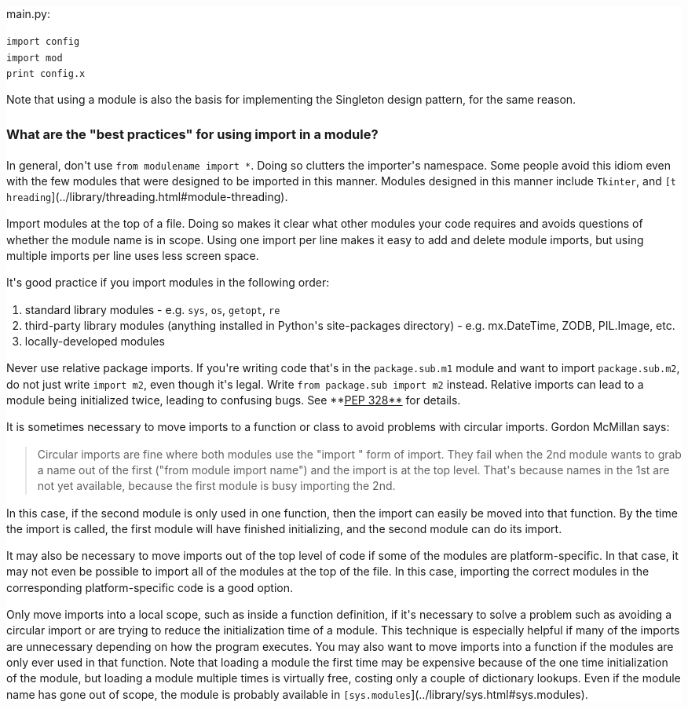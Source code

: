 
main.py:

    
    
    import config
    import mod
    print config.x
    

Note that using a module is also the basis for implementing the Singleton design pattern, for the same reason.

### What are the "best practices" for using import in a module?

In general, don't use `from modulename import *`. Doing so clutters the importer's namespace. Some people avoid this idiom even with the few modules that were designed to be imported in this manner. Modules designed in this manner include `Tkinter`, and `[threading`](../library/threading.html#module-threading).

Import modules at the top of a file. Doing so makes it clear what other modules your code requires and avoids questions of whether the module name is in scope. Using one import per line makes it easy to add and delete module imports, but using multiple imports per line uses less screen space.

It's good practice if you import modules in the following order:

  1. standard library modules - e.g. `sys`, `os`, `getopt`, `re`
  2. third-party library modules (anything installed in Python's site-packages directory) - e.g. mx.DateTime, ZODB, PIL.Image, etc.
  3. locally-developed modules

Never use relative package imports. If you're writing code that's in the `package.sub.m1` module and want to import `package.sub.m2`, do not just write `import m2`, even though it's legal. Write `from package.sub import m2` instead. Relative imports can lead to a module being initialized twice, leading to confusing bugs. See **[PEP 328**](http://www.python.org/dev/peps/pep-0328) for details.

It is sometimes necessary to move imports to a function or class to avoid problems with circular imports. Gordon McMillan says:

> Circular imports are fine where both modules use the "import <module>" form of import. They fail when the 2nd module wants to grab a name out of the first ("from module import name") and the import is at the top level. That's because names in the 1st are not yet available, because the first module is busy importing the 2nd.

In this case, if the second module is only used in one function, then the import can easily be moved into that function. By the time the import is called, the first module will have finished initializing, and the second module can do its import.

It may also be necessary to move imports out of the top level of code if some of the modules are platform-specific. In that case, it may not even be possible to import all of the modules at the top of the file. In this case, importing the correct modules in the corresponding platform-specific code is a good option.

Only move imports into a local scope, such as inside a function definition, if it's necessary to solve a problem such as avoiding a circular import or are trying to reduce the initialization time of a module. This technique is especially helpful if many of the imports are unnecessary depending on how the program executes. You may also want to move imports into a function if the modules are only ever used in that function. Note that loading a module the first time may be expensive because of the one time initialization of the module, but loading a module multiple times is virtually free, costing only a couple of dictionary lookups. Even if the module name has gone out of scope, the module is probably available in `[sys.modules`](../library/sys.html#sys.modules).
